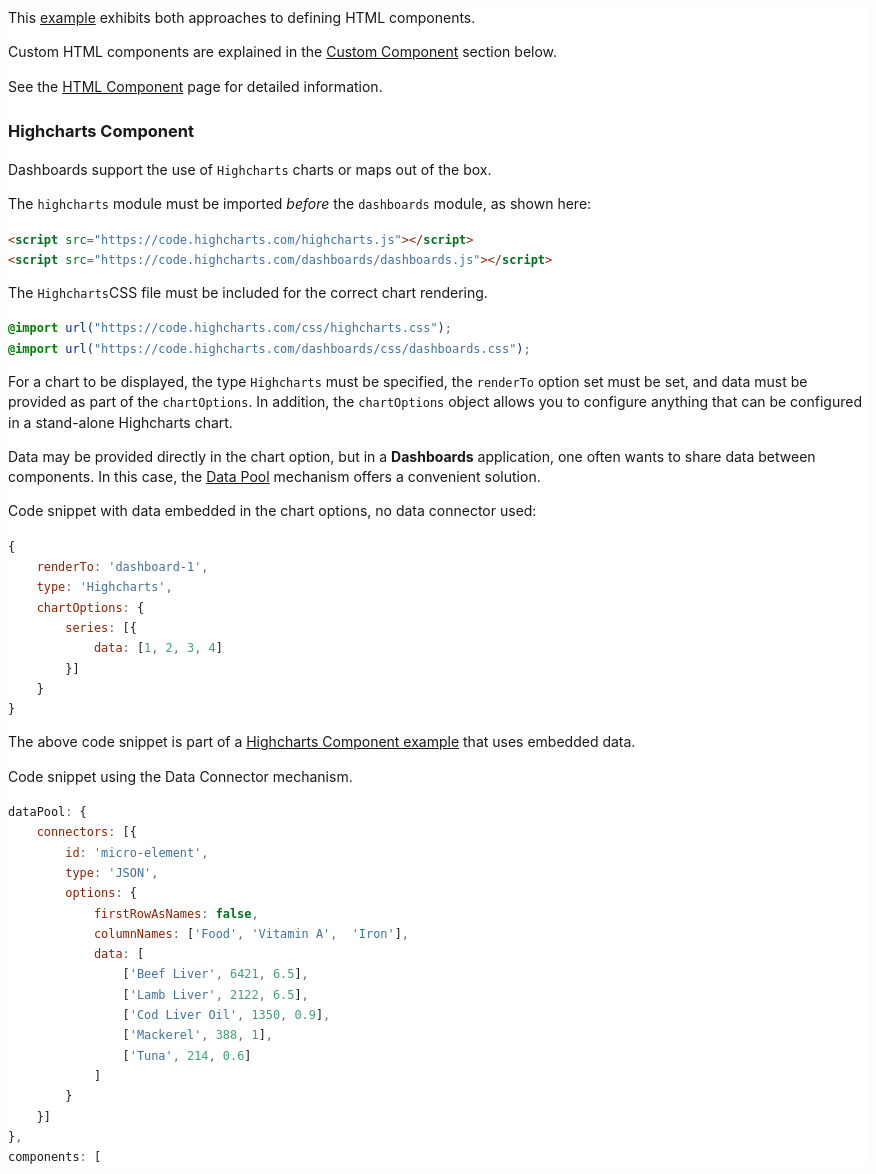 This [example](https://www.highcharts.com/samples/embed/dashboards/components/component-html) exhibits both approaches to defining HTML components.

Custom HTML components are explained in the [Custom Component](https://www.highcharts.com/docs/dashboards/custom-component) section below.

See the [HTML Component](https://www.highcharts.com/docs/dashboards/html-component) page for detailed information.

### Highcharts Component
Dashboards support the use of `Highcharts` charts or maps out of the box.

The `highcharts` module must be imported *before* the `dashboards` module, as shown here:
```html
<script src="https://code.highcharts.com/highcharts.js"></script>
<script src="https://code.highcharts.com/dashboards/dashboards.js"></script>
```

The `Highcharts`CSS file must be included for the correct chart rendering.
```css
@import url("https://code.highcharts.com/css/highcharts.css");
@import url("https://code.highcharts.com/dashboards/css/dashboards.css");
```

For a chart to be displayed, the type `Highcharts` must be specified, the `renderTo` option set must be set, and data must be provided as part of the `chartOptions`.
In addition, the `chartOptions` object allows you to configure anything that can be configured in a stand-alone Highcharts chart.

Data may be provided directly in the chart option, but in a **Dashboards** application, one often wants to share data between components. In this case, the [Data Pool](https://www.highcharts.com/docs/dashboards/data-handling) mechanism offers a convenient solution.

Code snippet with data embedded in the chart options, no data connector used:
```js
{
    renderTo: 'dashboard-1',
    type: 'Highcharts',
    chartOptions: {
        series: [{
            data: [1, 2, 3, 4]
        }]
    }
}
```
The above code snippet is part of a [Highcharts Component example](https://www.highcharts.com/samples/embed/dashboards/components/component-highcharts) that uses embedded data.

Code snippet using the Data Connector mechanism.
```js
dataPool: {
    connectors: [{
        id: 'micro-element',
        type: 'JSON',
        options: {
            firstRowAsNames: false,
            columnNames: ['Food', 'Vitamin A',  'Iron'],
            data: [
                ['Beef Liver', 6421, 6.5],
                ['Lamb Liver', 2122, 6.5],
                ['Cod Liver Oil', 1350, 0.9],
                ['Mackerel', 388, 1],
                ['Tuna', 214, 0.6]
            ]
        }
    }]
},
components: [
```